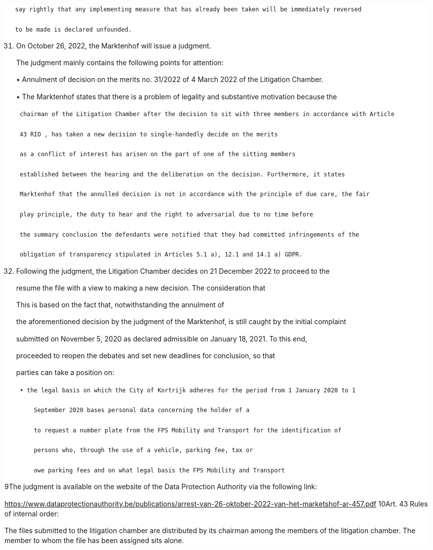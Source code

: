        say rightly that any implementing measure that has already been taken will be immediately reversed

       to be made is declared unfounded.

   31. On October 26, 2022, the Marktenhof will issue a judgment.

        The judgment mainly contains the following points for attention:

        • Annulment of decision on the merits no. 31/2022 of 4 March 2022 of the Litigation Chamber.

        • The Marktenhof states that there is a problem of legality and substantive motivation because the

            chairman of the Litigation Chamber after the decision to sit with three members in accordance with Article

            43 RIO , has taken a new decision to single-handedly decide on the merits

            as a conflict of interest has arisen on the part of one of the sitting members

            established between the hearing and the deliberation on the decision. Furthermore, it states

            Marktenhof that the annulled decision is not in accordance with the principle of due care, the fair

            play principle, the duty to hear and the right to adversarial due to no time before

            the summary conclusion the defendants were notified that they had committed infringements of the

            obligation of transparency stipulated in Articles 5.1 a), 12.1 and 14.1 a) GDPR.

   32. Following the judgment, the Litigation Chamber decides on 21 December 2022 to proceed to the

       resume the file with a view to making a new decision. The consideration that

       This is based on the fact that, notwithstanding the annulment of

       the aforementioned decision by the judgment of the Marktenhof, is still caught by the initial complaint

       submitted on November 5, 2020 as declared admissible on January 18, 2021. To this end,

       proceeded to reopen the debates and set new deadlines for conclusion, so that

       parties can take a position on:

            • the legal basis on which the City of Kortrijk adheres for the period from 1 January 2020 to 1

                September 2020 bases personal data concerning the holder of a

                to request a number plate from the FPS Mobility and Transport for the identification of

                persons who, through the use of a vehicle, parking fee, tax or

                owe parking fees and on what legal basis the FPS Mobility and Transport

9The judgment is available on the website of the Data Protection Authority via the following link:

https://www.dataprotectionauthority.be/publications/arrest-van-26-oktober-2022-van-het-marketshof-ar-457.pdf
10Art. 43 Rules of internal order:

The files submitted to the litigation chamber are distributed by its chairman among the members of the litigation chamber.
The member to whom the file has been assigned sits alone.
